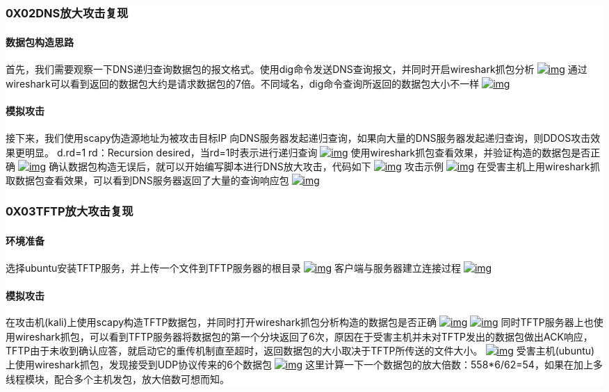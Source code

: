### 0X02DNS放大攻击复现

#### 数据包构造思路

首先，我们需要观察一下DNS递归查询数据包的报文格式。使用dig命令发送DNS查询报文，并同时开启wireshark抓包分析
[![img](https://mochazz.github.io/img/DDOS2/image9.png)](https://mochazz.github.io/img/DDOS2/image9.png)
通过wireshark可以看到返回的数据包大约是请求数据包的7倍。不同域名，dig命令查询所返回的数据包大小不一样
[![img](https://mochazz.github.io/img/DDOS2/image10.png)](https://mochazz.github.io/img/DDOS2/image10.png)

#### 模拟攻击

接下来，我们使用scapy伪造源地址为被攻击目标IP 向DNS服务器发起递归查询，如果向大量的DNS服务器发起递归查询，则DDOS攻击效果更明显。
d.rd=1 rd：Recursion desired，当rd=1时表示进行递归查询
[![img](https://mochazz.github.io/img/DDOS2/image11.png)](https://mochazz.github.io/img/DDOS2/image11.png)
使用wireshark抓包查看效果，并验证构造的数据包是否正确
[![img](https://mochazz.github.io/img/DDOS2/image12.png)](https://mochazz.github.io/img/DDOS2/image12.png)
确认数据包构造无误后，就可以开始编写脚本进行DNS放大攻击，代码如下
[![img](https://mochazz.github.io/img/DDOS2/image13.png)](https://mochazz.github.io/img/DDOS2/image13.png)
攻击示例
[![img](https://mochazz.github.io/img/DDOS2/image14.png)](https://mochazz.github.io/img/DDOS2/image14.png)
在受害主机上用wireshark抓取数据包查看效果，可以看到DNS服务器返回了大量的查询响应包
[![img](https://mochazz.github.io/img/DDOS2/image15.png)](https://mochazz.github.io/img/DDOS2/image15.png)

### 0X03TFTP放大攻击复现

#### 环境准备

选择ubuntu安装TFTP服务，并上传一个文件到TFTP服务器的根目录
[![img](https://mochazz.github.io/img/DDOS2/image16.png)](https://mochazz.github.io/img/DDOS2/image16.png)
客户端与服务器建立连接过程
[![img](https://mochazz.github.io/img/DDOS2/image17.png)](https://mochazz.github.io/img/DDOS2/image17.png)

#### 模拟攻击

在攻击机(kali)上使用scapy构造TFTP数据包，并同时打开wireshark抓包分析构造的数据包是否正确
[![img](https://mochazz.github.io/img/DDOS2/image18.png)](https://mochazz.github.io/img/DDOS2/image18.png)
[![img](https://mochazz.github.io/img/DDOS2/image19.png)](https://mochazz.github.io/img/DDOS2/image19.png)
同时TFTP服务器上也使用wireshark抓包，可以看到TFTP服务器将数据包的第一个分块返回了6次，原因在于受害主机并未对TFTP发出的数据包做出ACK响应，TFTP由于未收到确认应答，就启动它的重传机制直至超时，返回数据包的大小取决于TFTP所传送的文件大小。
[![img](https://mochazz.github.io/img/DDOS2/image20.png)](https://mochazz.github.io/img/DDOS2/image20.png)
受害主机(ubuntu)上使用wireshark抓包，发现接受到UDP协议传来的6个数据包
[![img](https://mochazz.github.io/img/DDOS2/image21.png)](https://mochazz.github.io/img/DDOS2/image21.png)
这里计算一下一个数据包的放大倍数：558*6/62=54，如果在加上多线程模块，配合多个主机发包，放大倍数可想而知。
